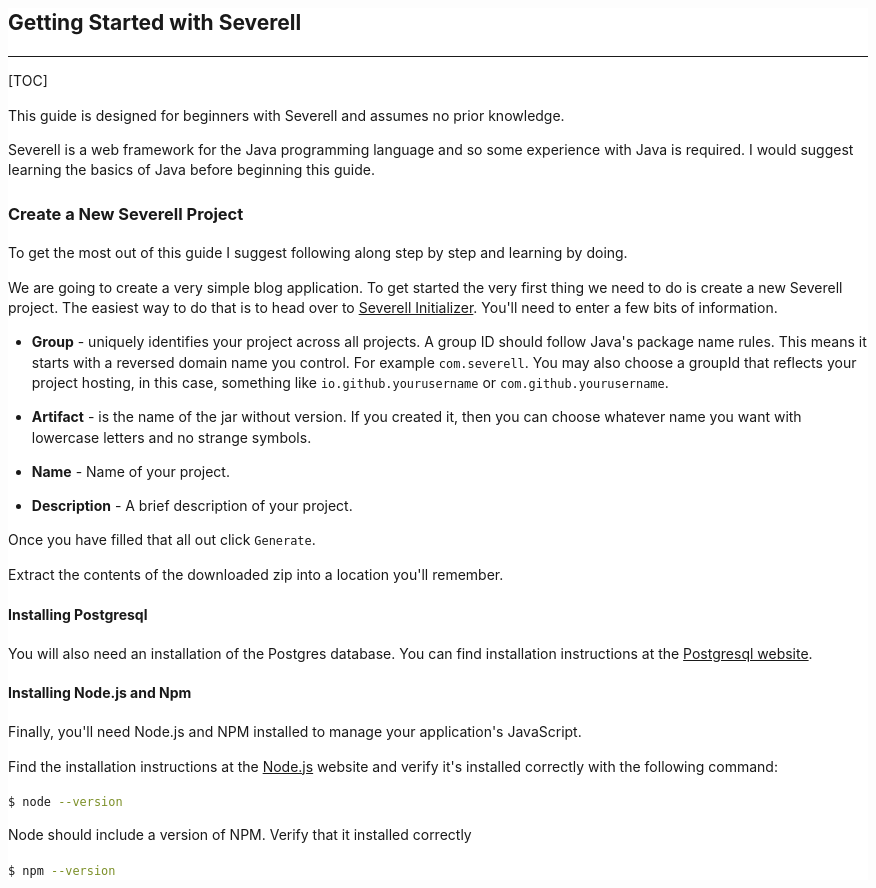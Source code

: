 ## Getting Started with Severell

---
[TOC]

This guide is designed for beginners with Severell and assumes no prior knowledge. 

Severell is a web framework for the Java programming language and so some experience with Java is required.
I would suggest learning the basics of Java before beginning this guide. 

### Create a New Severell Project

To get the most out of this guide I suggest following along step by step and learning by doing. 

We are going to create a very simple blog application. To get started the very first thing we need to do is create a new
Severell project. The easiest way to do that is to head over to [Severell Initializer](https://initializer.severell.com). 
You'll need to enter a few bits of information. 

* **Group** -  uniquely identifies your project across all projects. A group ID should follow Java's package name rules. This means it starts with a reversed domain name you control.
For example `com.severell`. You may also choose a groupId that reflects your project hosting, in this case, something like `io.github.yourusername` or `com.github.yourusername`.
  

* **Artifact** -  is the name of the jar without version. If you created it, then you can choose whatever name you want with lowercase letters and no strange symbols.


* **Name** - Name of your project.


* **Description** - A brief description of your project.

Once you have filled that all out click `Generate`.

Extract the contents of the downloaded zip into a location you'll remember. 

#### Installing Postgresql

You will also need an installation of the Postgres database. You can find installation instructions at the [Postgresql website](https://www.postgresql.org/download/).


#### Installing Node.js and Npm

Finally, you'll need Node.js and NPM installed to manage your application's JavaScript.

Find the installation instructions at the [Node.js](https://nodejs.org/en/download/) website and verify it's installed correctly with the following command:

```bash
$ node --version
```

Node should include a version of NPM. Verify that it installed correctly
```bash
$ npm --version
```
